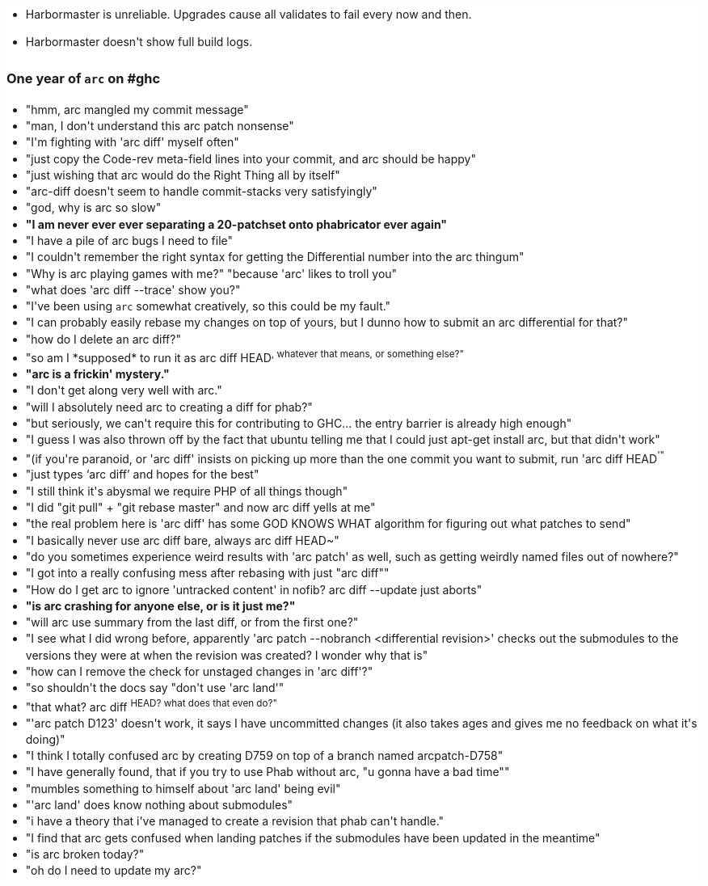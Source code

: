 - Harbormaster is unreliable. Upgrades cause all validates to fail every now and then.

- Harbormaster doesn't show full build logs.

### One year of `arc` on \#ghc


- "hmm, arc mangled my commit message"
- "man, I don't understand this arc patch nonsense"
- "I'm fighting with 'arc diff' myself often"
- "just copy the Code-rev meta-field lines into your commit, and arc should be happy"
- "just wishing that arc would do the Right Thing all by itself"
- "arc-diff doesn't seem to handle commit-stacks very satisfyingly"
- "god, why is arc so slow"
- **"I am never ever ever separating a 20-patchset onto phabricator ever again"**
- "I have a pile of arc bugs I need to file"
- "I couldn't remember the right syntax for getting the Differential number into the arc thingum"
- "Why is arc playing games with me?" "because 'arc' likes to troll you"
- "what does 'arc diff --trace' show you?"
- "I've been using `arc` somewhat creatively, so this could be my fault."
- "I can probably easily rebase my changes on top of yours, but I dunno how to submit an arc differential for that?"
- "how do I delete an arc diff?"
- "so am I \*supposed\* to run it as arc diff HEAD<sup>, whatever that means, or something else?"
  </sup>
- **"arc is a frickin' mystery."**
- "I don't get along very well with arc." 
- "will I absolutely need arc to creating a diff for phab?"
- "but seriously, we can't require this for contributing to GHC... the entry barrier is already high enough"
- "I guess I was also thrown off by the fact that ubuntu telling me that I could just apt-get install arc, but that didn't work"
- "(if you're paranoid, or 'arc diff' insists on picking up more than the one commit you  want to submit, run 'arc diff HEAD<sup>'"
  </sup>
- "just types ‘arc diff’ and hopes for the best"
- "I still think it's abysmal we require PHP of all things though"
- "I did "git pull" + "git rebase master" and now arc diff yells at me"
- "the real problem here is 'arc diff' has some GOD KNOWS WHAT algorithm for figuring out what patches to send"
- "I basically never use arc diff bare, always arc diff HEAD\~"
- "do you sometimes experience weird results with 'arc patch' as well, such as getting weirdly named files out of nowhere?"
- "I got into a really confusing mess after rebasing with just "arc diff""
- "How do I get arc to ignore 'untracked content' in nofib? arc diff --update just aborts"
- **"is arc crashing for anyone else, or is it just me?"**
- "will arc use summary from the last diff, or from the first one?"
- "I see what I did wrong before, apparently 'arc patch --nobranch \<differential revision\>' checks out the submodules to the versions they were at when the revision was created? I wonder why that is"
- "how can I remove the check for unstaged changes in 'arc diff'?"
- "so shouldn't the docs say "don't use 'arc land'" 
- "that what? arc diff <sup>HEAD? what does that even do?"
  </sup>
- "'arc patch D123' doesn't work, it says I have uncommitted changes (it also takes ages and gives me no feedback on what it's doing)"
- "I think I totally confused arc by creating D759 on top of a branch named arcpatch-D758"
- "I have generally found, that if you try to use Phab without arc, "u gonna have a bad time""
- "mumbles something to himself about 'arc land' being evil"
- "'arc land' does know nothing about submodules"
- "i have a theory that i've managed to create a revision that phab can't handle."
- "I find that arc gets confused when landing patches if the submodules have been updated in the meantime"
- "is arc broken today?"
- "oh do I need to update my arc?"